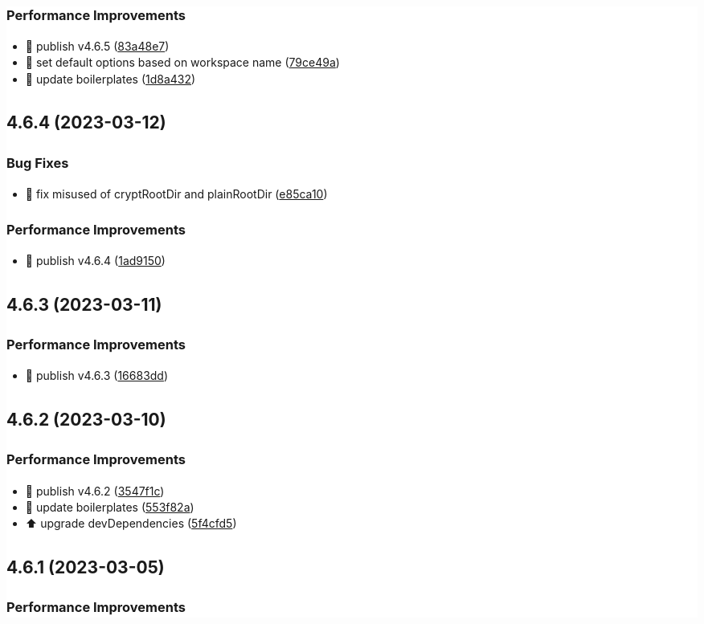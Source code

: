 
### Performance Improvements

* 🔖 publish v4.6.5 ([83a48e7](https://github.com/guanghechen/node-scaffolds/commit/83a48e74ac5875200e8c30c332ffc1a4ff57e79f))
* 🎨 set default options based on workspace name ([79ce49a](https://github.com/guanghechen/node-scaffolds/commit/79ce49abcef1f8eb87774b0778c92576a339a033))
* 🍱 update boilerplates ([1d8a432](https://github.com/guanghechen/node-scaffolds/commit/1d8a432baae690701a52ccf9a93bf9b0e6a8ce5f))



## 4.6.4 (2023-03-12)


### Bug Fixes

* 🐛 fix misused of cryptRootDir and plainRootDir ([e85ca10](https://github.com/guanghechen/node-scaffolds/commit/e85ca10d2c9c4eed0d8a3d8c36d657306d6d0dc9))


### Performance Improvements

* 🔖 publish v4.6.4 ([1ad9150](https://github.com/guanghechen/node-scaffolds/commit/1ad9150445f9c7d03153f81f54bf0815b7510f50))



## 4.6.3 (2023-03-11)


### Performance Improvements

* 🔖 publish v4.6.3 ([16683dd](https://github.com/guanghechen/node-scaffolds/commit/16683dd3e64ea492c1b49d0dea7e81b98ea9d71c))



## 4.6.2 (2023-03-10)


### Performance Improvements

* 🔖 publish v4.6.2 ([3547f1c](https://github.com/guanghechen/node-scaffolds/commit/3547f1ca30871d8065c3c075d360d23df3fe84f2))
* 🍱 update boilerplates ([553f82a](https://github.com/guanghechen/node-scaffolds/commit/553f82a837d03a8bb37bd828295e08dd7e0e4f79))
* ⬆️ upgrade devDependencies ([5f4cfd5](https://github.com/guanghechen/node-scaffolds/commit/5f4cfd5c9d5b8f371d54d9a4c2a3882f7498b882))



## 4.6.1 (2023-03-05)


### Performance Improvements
